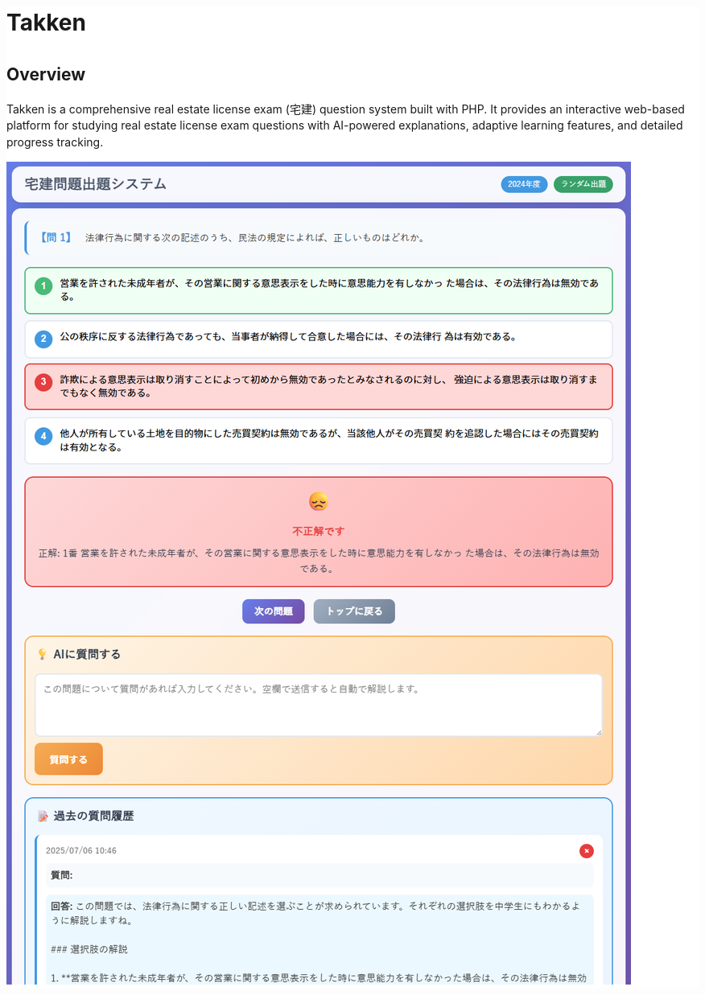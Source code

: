 # Takken

## Overview
Takken is a comprehensive real estate license exam (宅建) question system built with PHP. It provides an interactive web-based platform for studying real estate license exam questions with AI-powered explanations, adaptive learning features, and detailed progress tracking.

![画面イメージ](assets/ss.png)
